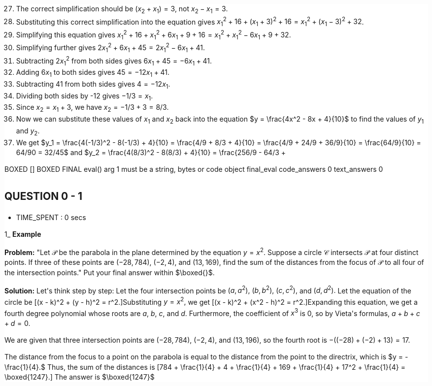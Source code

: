 27. The correct simplification should be $(x_2 + x_1) = 3$, not $x_2 - x_1 = 3$.
28. Substituting this correct simplification into the equation gives $x_1^2 + 16 + (x_1 + 3)^2 + 16 = x_1^2 + (x_1 - 3)^2 + 32$.
29. Simplifying this equation gives $x_1^2 + 16 + x_1^2 + 6x_1 + 9 + 16 = x_1^2 + x_1^2 - 6x_1 + 9 + 32$.
30. Simplifying further gives $2x_1^2 + 6x_1 + 45 = 2x_1^2 - 6x_1 + 41$.
31. Subtracting $2x_1^2$ from both sides gives $6x_1 + 45 = -6x_1 + 41$.
32. Adding $6x_1$ to both sides gives $45 = -12x_1 + 41$.
33. Subtracting 41 from both sides gives $4 = -12x_1$.
34. Dividing both sides by -12 gives $-1/3 = x_1$.
35. Since $x_2 = x_1 + 3$, we have $x_2 = -1/3 + 3 = 8/3$.
36. Now we can substitute these values of $x_1$ and $x_2$ back into the equation $y = \frac{4x^2 - 8x + 4}{10}$ to find the values of $y_1$ and $y_2$.
37. We get $y_1 = \frac{4(-1/3)^2 - 8(-1/3) + 4}{10} = \frac{4/9 + 8/3 + 4}{10} = \frac{4/9 + 24/9 + 36/9}{10} = \frac{64/9}{10} = 64/90 = 32/45$ and $y_2 = \frac{4(8/3)^2 - 8(8/3) + 4}{10} = \frac{256/9 - 64/3 + 

BOXED []
BOXED FINAL 
eval() arg 1 must be a string, bytes or code object final_eval
code_answers 0 text_answers 0



## QUESTION 0 - 1 
- TIME_SPENT : 0 secs

1_
**Example**

**Problem:** 
"Let $\mathcal{P}$ be the parabola in the plane determined by the equation $y = x^2.$  Suppose a circle $\mathcal{C}$ intersects $\mathcal{P}$ at four distinct points.  If three of these points are $(-28,784),$ $(-2,4),$ and $(13,169),$ find the sum of the distances from the focus of $\mathcal{P}$ to all four of the intersection points."
Put your final answer within $\boxed{}$.

**Solution:** 
Let's think step by step:
Let the four intersection points be $(a,a^2),$ $(b,b^2),$ $(c,c^2),$ and $(d,d^2).$  Let the equation of the circle be
\[(x - k)^2 + (y - h)^2 = r^2.\]Substituting $y = x^2,$ we get
\[(x - k)^2 + (x^2 - h)^2 = r^2.\]Expanding this equation, we get a fourth degree polynomial whose roots are $a,$ $b,$ $c,$ and $d.$  Furthermore, the coefficient of $x^3$ is 0, so by Vieta's formulas, $a + b + c + d = 0.$

We are given that three intersection points are $(-28,784),$ $(-2,4),$ and $(13,196),$ so the fourth root is $-((-28) + (-2) + 13) = 17.$

The distance from the focus to a point on the parabola is equal to the distance from the point to the directrix, which is $y = -\frac{1}{4}.$  Thus, the sum of the distances is
\[784 + \frac{1}{4} + 4 + \frac{1}{4} + 169 + \frac{1}{4} + 17^2 + \frac{1}{4} = \boxed{1247}.\] The answer is $\boxed{1247}$
